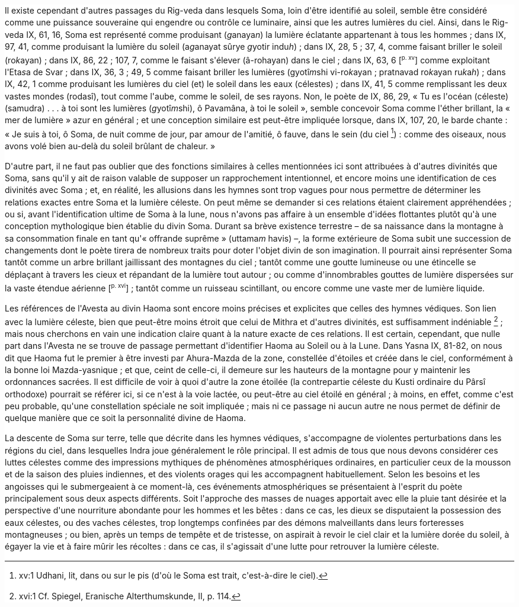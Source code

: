 Il existe cependant d'autres passages du Rig-veda dans lesquels Soma, loin d'être identifié au soleil, semble être considéré comme une puissance souveraine qui engendre ou contrôle ce luminaire, ainsi que les autres lumières du ciel. Ainsi, dans le Rig-veda IX, 61, 16, Soma est représenté comme produisant (<i>g</i>anaya<i>n</i>) la lumière éclatante appartenant à tous les hommes ; dans IX, 97, 41, comme produisant la lumière du soleil (a<i>g</i>anayat sûrye <i>g</i>yotir indu<i>h</i>) ; dans IX, 28, 5 ; 37, 4, comme faisant briller le soleil (ro<i>k</i>ayan) ; dans IX, 86, 22 ; 107, 7, comme le faisant s'élever (â-rohayan) dans le ciel ; dans IX, 63, 6 <span id="pxv">[<sup><small>p. xv</small></sup>]</span> comme exploitant l'Eta<i>s</i>a de Svar ; dans IX, 36, 3 ; 49, 5 comme faisant briller les lumières (gyotî<i>m</i>shi vi-ro<i>k</i>ayan ; pratnavad ro<i>k</i>ayan ru<i>k</i>a<i>h</i>) ; dans IX, 42, 1 comme produisant les lumières du ciel (et) le soleil dans les eaux (célestes) ; dans IX, 41, 5 comme remplissant les deux vastes mondes (rodasî), tout comme l'aube, comme le soleil, de ses rayons. Non, le poète de IX, 86, 29, « Tu es l'océan (céleste) (samudra) . . . à toi sont les lumières (<i>g</i>yotî<i>m</i>shi), ô Pavamâna, à toi le soleil », semble concevoir Soma comme l'éther brillant, la « mer de lumière » azur en général ; et une conception similaire est peut-être impliquée lorsque, dans IX, 107, 20, le barde chante : « Je suis à toi, ô Soma, de nuit comme de jour, par amour de l'amitié, ô fauve, dans le sein (du ciel [^7]) : comme des oiseaux, nous avons volé bien au-delà du soleil brûlant de chaleur. »

D'autre part, il ne faut pas oublier que des fonctions similaires à celles mentionnées ici sont attribuées à d'autres divinités que Soma, sans qu'il y ait de raison valable de supposer un rapprochement intentionnel, et encore moins une identification de ces divinités avec Soma ; et, en réalité, les allusions dans les hymnes sont trop vagues pour nous permettre de déterminer les relations exactes entre Soma et la lumière céleste. On peut même se demander si ces relations étaient clairement appréhendées ; ou si, avant l'identification ultime de Soma à la lune, nous n'avons pas affaire à un ensemble d'idées flottantes plutôt qu'à une conception mythologique bien établie du divin Soma. Durant sa brève existence terrestre – de sa naissance dans la montagne à sa consommation finale en tant qu'« offrande suprême » (uttama<i>m</i> havis) –, la forme extérieure de Soma subit une succession de changements dont le poète tirera de nombreux traits pour doter l'objet divin de son imagination. Il pourrait ainsi représenter Soma tantôt comme un arbre brillant jaillissant des montagnes du ciel ; tantôt comme une goutte lumineuse ou une étincelle se déplaçant à travers les cieux et répandant de la lumière tout autour ; ou comme d'innombrables gouttes de lumière dispersées sur la vaste étendue aérienne <span id="pxvi">[<sup><small>p. xvi</small></sup>]</span> ; tantôt comme un ruisseau scintillant, ou encore comme une vaste mer de lumière liquide.

Les références de l'Avesta au divin Haoma sont encore moins précises et explicites que celles des hymnes védiques. Son lien avec la lumière céleste, bien que peut-être moins étroit que celui de Mithra et d'autres divinités, est suffisamment indéniable [^8] ; mais nous cherchons en vain une indication claire quant à la nature exacte de ces relations. Il est certain, cependant, que nulle part dans l'Avesta ne se trouve de passage permettant d'identifier Haoma au Soleil ou à la Lune. Dans Yasna IX, 81-82, on nous dit que Haoma fut le premier à être investi par Ahura-Mazda de la zone, constellée d'étoiles et créée dans le ciel, conformément à la bonne loi Mazda-yasnique ; et que, ceint de celle-ci, il demeure sur les hauteurs de la montagne pour y maintenir les ordonnances sacrées. Il est difficile de voir à quoi d'autre la zone étoilée (la contrepartie céleste du Kusti ordinaire du Pârsî orthodoxe) pourrait se référer ici, si ce n'est à la voie lactée, ou peut-être au ciel étoilé en général ; à moins, en effet, comme c'est peu probable, qu'une constellation spéciale ne soit impliquée ; mais ni ce passage ni aucun autre ne nous permet de définir de quelque manière que ce soit la personnalité divine de Haoma.

La descente de Soma sur terre, telle que décrite dans les hymnes védiques, s'accompagne de violentes perturbations dans les régions du ciel, dans lesquelles Indra joue généralement le rôle principal. Il est admis de tous que nous devons considérer ces luttes célestes comme des impressions mythiques de phénomènes atmosphériques ordinaires, en particulier ceux de la mousson et de la saison des pluies indiennes, et des violents orages qui les accompagnent habituellement. Selon les besoins et les angoisses qui le submergeaient à ce moment-là, ces événements atmosphériques se présentaient à l'esprit du poète principalement sous deux aspects différents. Soit l'approche des masses de nuages ​​apportait avec elle la pluie tant désirée et la perspective d'une nourriture abondante pour les hommes et les bêtes : dans ce cas, les dieux se disputaient la possession des eaux célestes, ou des vaches célestes, trop longtemps confinées par des démons malveillants dans leurs forteresses montagneuses ; ou bien, après un temps de tempête et de tristesse, on aspirait à revoir le ciel clair et la lumière dorée du soleil, à égayer la vie et à faire mûrir les récoltes : dans ce cas, il s'agissait d'une lutte pour retrouver la lumière céleste.


[^0]: xiii:1 Ou, comme le récipient contenant le divin Soma, la boisson conférant l'immortalité.
[^1]: xiii:2 Voir, par exemple, <i>S</i>at. Br. I, 6, 4, 5 seq. Il est possible aussi que la forme de la « lune cornue » ait facilité l'attribution à cet astre de nature semblable à une coque, tel qu'il est attribué à Soma ; bien qu'une attribution similaire, il est vrai, soit faite dans le cas d'autres objets célestes dont l'apparence extérieure n'offre pas de tels points de comparaison.
[^2]: xiii:3 MA Barth, The Vedic Religions, p. 27, d'autre part, est d'avis que cette identification remonte à l'époque indo-européenne.
[^3]: xiii:4 St. Petersburg Dict. sv Selon A. Kuhn, les deux mythes de la descente du Feu et de la Liqueur divine proviennent d'une seule et même conception, d'où l'étincelle de feu est conçue comme une goutte. 'Herabkunft', p. 161.
[^4]: xiii : 5 Zeitsch de Kuhn. f. Vergl. Spr. XVI, p. 183 suiv.
[^5]: xiv:1 M. Bergaigne, II, p. 249, identifie à la fille de Sûrya la jeune fille (? Apâlâ) qui, se rendant à l'eau, trouva Soma et le ramena chez elle en disant : « Je te presserai pour Indra ! » Sur cet hymne, voir Prof. Aufrecht, Ind. Stud. IV, 1 seq.
[^6]: xiv:2 Sur cet hymne, voir A. Weber, Ind. Stud. V, 178 suiv.; J. Ehni, Zeitsch. der DMG XXXIII, p. 166 suiv.
[^7]: xv:1 Udhani, lit, dans ou sur le pis (d'où le Soma est trait, c'est-à-dire le ciel).
[^8]: xvi:1 Cf. Spiegel, Eranische Alterthumskunde, II, p. 114.
[^9]: xvii:1 Cf. A. Bergaigne, Religion Védique, II, 253. Chez les Brâhma<i>n</i>as, ce n'est pas le Soma, mais la pierre à presser, qui est identifié au Va<i>g</i>ra.
[^10]: xvii:2 Le professeur Ludwig propose de lire 'va'grât' au lieu de 'va<i>g</i>ro', donc 'plus beau que le magnifique coup de foudre d'Indra'. Mais même si nous conservons la lecture reçue, 'vapusha<i>h</i>' pourrait se référer au (vrai) coup de foudre ; bien que, bien sûr, il puisse également être pris comme se référant soit au soleil, soit à Agni, soit à une autre divinité ou à un objet céleste.
[^11]: xvii:3 Cf. A. Bergaigne, II, 251.
[^12]: xx:1 Pour la même raison, je trouve impossible d'accepter l'interprétation que M. Bergaigne donne de l'hymne IV, 27, à la fin de son ouvrage (vol. iii, p. 322 seq.). Selon cette interprétation, Soma, dans le premier vers, déclare qu'il s'est lui-même envolé de sa prison sous la forme d'un aigle ; puis, dans le second vers — comme pour réprimander ceux qui pourraient imaginer que l'aigle est un être différent de lui — il ajoute : « Ce n'est pas lui (l'aigle) qui m'a emporté avec facilité, mais j'ai triomphé par ma propre habileté et ma propre bravoure ! » Je crains que ce spécimen critique de la tribu à plumes ne trouve pas beaucoup d'admirateurs parmi les sanskritistes prosaïques de la p. xxi. Français Je préférerais, avec le professeur Roth, lire « nir ádîyat » au lieu de « nir adîyam », à moins qu'il ne soit possible de lire « <i>s</i>yena<i>g</i>avásâ » au lieu de « <i>s</i>yenó <i>g</i>avásâ ». M. Koulikovski, dans l'article cité, rassemble les hymnes IV, 26 et 27 et les considère comme une sorte de controverse mytho-critique entre le dieu Soma et une autre personne (peut-être l'auteur lui-même), défendant deux versions différentes du mythe de Soma, à savoir Soma affirmant que c'est lui qui a apporté la plante divine, tandis que son interlocuteur (« qui a le dernier mot dans l'hymne ») soutient qu'elle a été apportée par un faucon. Ainsi, selon ce chercheur, le faucon était déjà (!) distingué de Soma ; et ces deux hymnes « sont, pour ainsi dire, l'écho d'une dispute religieuse, ou plutôt mythologique, qui avait divisé les théologiens de l'époque védique. » Peut-être que la théorie du professeur Oldenberg sur les hymnes Âkhyâta, ou morceaux de poésie détachés reliés par des récits en prose, pourrait avoir une chance avec ces hymnes.
[^13]: xxii:1 Cp. IX, 100, 3: 'Envoyez la pensée liée à l'esprit, comme le tonnerre envoie la pluie.'
[^14]: xxiii:1 Pour une description de ce phénomène dans les districts où nous devons imaginer que les poètes védiques ont composé leurs hymnes, voir Elphinstone, Account of the Kingdom of Cabool, p. 126 seq.
[^15]: xxiv:1 L'Académie, 25 octobre 1884—14 février 1885.
[^16]: xxiv:2 Ibid., 31 janv. 1885.
[^17]: xxv : 1 Eranische Alterthumskunde, III, p. 572.
[^18]: xxvi:1 Surtout _Sarcostemma intermedium_, _S. brevistigma_ et _S. viminale_ (ou Asclepias acida). Voir R. Roth, Zeitsch. der D.Morg. Ges. vol. xxxv, p. 681 suiv.
[^19]: xxvii:1 American Journal of Philology, vol. iii, pp. 391-410; Actes de l'American Oriental Society, 18 octobre 1882, p. xiv seq.
[^20]: xxviii:1 Ou peut-être la coquille inférieure qui représente la terre, étant en quelque sorte un symbole de fermeté et de sécurité.
[^21]: xxix:1 Le professeur Max Müller a eu la gentillesse de m'envoyer un certain nombre de passages des Upanishads et des Âra<i>n</i>yakas, dans lesquels âtman a le sens de « corps, tronc », et est généralement expliqué dans les commentaires par <i>s</i>arîra (âtmâna<i>h</i> = <i>s</i>arîrâvayavâ<i>h</i>, B<i>ri</i>hadâr. Up. I, 1, 2, 7). L'adverbe adhyâtmam, remarque-t-il, signifie toujours « en référence au corps » ; cf. Taitt. Up. I, 7 ; <i>S</i>at. Br. [IV, 1, 3, 1](../Book_2_4_1#v4_1_3_1), le présent volume, [p. 265](../Book_2_4_1#p265), note [1](../Book_2_4_1#fn635).
[^22]: xxxi:1 Voir Grassmann, Wörterbuch sv; M. Bergaigne, III, 334, prend ce passage pour fournir l'étymologie du mot.